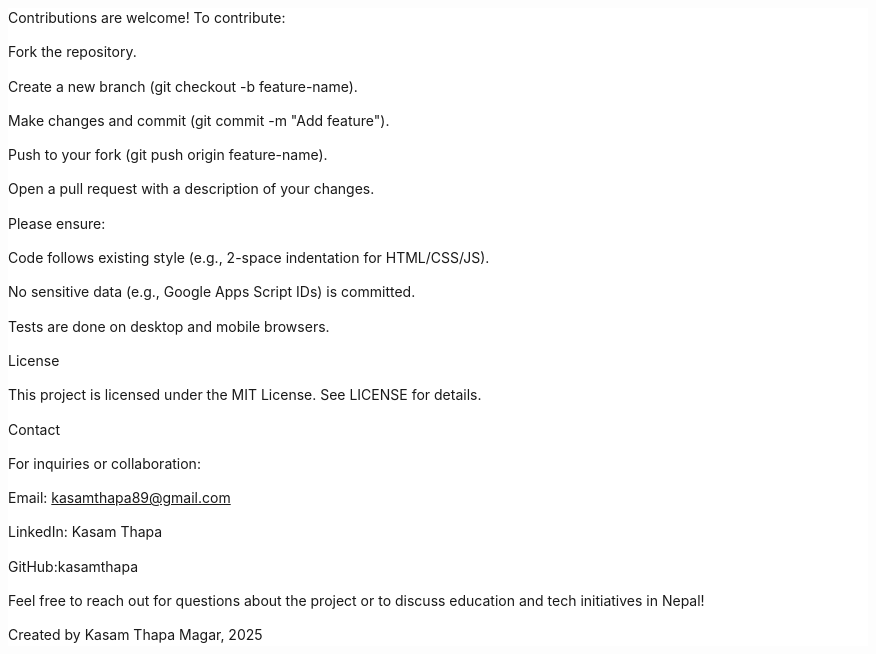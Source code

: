 Contributions are welcome! To contribute:

Fork the repository.

Create a new branch (git checkout -b feature-name).

Make changes and commit (git commit -m "Add feature").

Push to your fork (git push origin feature-name).

Open a pull request with a description of your changes.

Please ensure:

Code follows existing style (e.g., 2-space indentation for HTML/CSS/JS).

No sensitive data (e.g., Google Apps Script IDs) is committed.

Tests are done on desktop and mobile browsers.

License

This project is licensed under the MIT License. See LICENSE for details.

Contact

For inquiries or collaboration:

Email: kasamthapa89@gmail.com

LinkedIn: Kasam Thapa

GitHub:kasamthapa

Feel free to reach out for questions about the project or to discuss education and tech initiatives in Nepal!

Created by Kasam Thapa Magar, 2025
